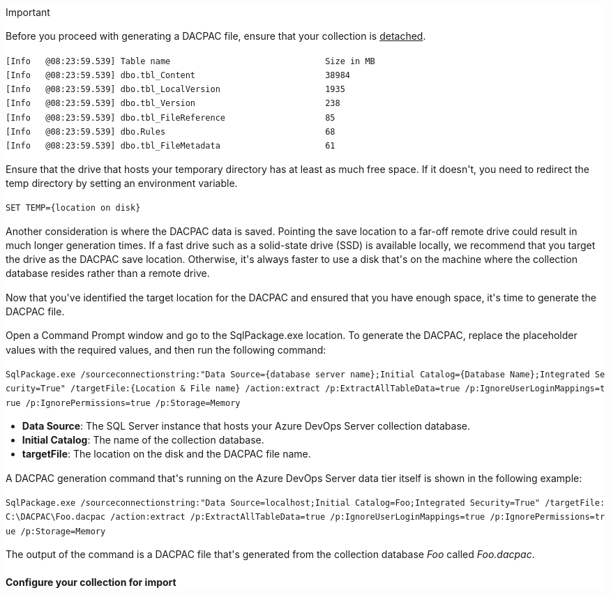 > [!IMPORTANT]  
> Before you proceed with generating a DACPAC file, ensure that your collection is [detached](migration-import.md#step-1-detach-your-collection).
 

```cmdline 
[Info   @08:23:59.539] Table name                               Size in MB
[Info   @08:23:59.539] dbo.tbl_Content                          38984
[Info   @08:23:59.539] dbo.tbl_LocalVersion                     1935
[Info   @08:23:59.539] dbo.tbl_Version                          238
[Info   @08:23:59.539] dbo.tbl_FileReference                    85
[Info   @08:23:59.539] dbo.Rules                                68
[Info   @08:23:59.539] dbo.tbl_FileMetadata                     61
```

Ensure that the drive that hosts your temporary directory has at least as much free space. If it doesn't, you need to redirect the temp directory by setting an environment variable. 

```cmdline
SET TEMP={location on disk}
```

Another consideration is where the DACPAC data is saved. Pointing the save location to a far-off remote drive could result in much longer generation times. If a fast drive such as a solid-state drive (SSD) is available locally, we recommend that you target the drive as the DACPAC save location. Otherwise, it's always faster to use a disk that's on the machine where the collection database resides rather than a remote drive. 

Now that you've identified the target location for the DACPAC and ensured that you have enough space, it's time to generate the DACPAC file. 

Open a Command Prompt window and go to the SqlPackage.exe location. To generate the DACPAC, replace the placeholder values with the required values, and then run the following command:

```cmdline
SqlPackage.exe /sourceconnectionstring:"Data Source={database server name};Initial Catalog={Database Name};Integrated Security=True" /targetFile:{Location & File name} /action:extract /p:ExtractAllTableData=true /p:IgnoreUserLoginMappings=true /p:IgnorePermissions=true /p:Storage=Memory
```

* **Data Source**: The SQL Server instance that hosts your Azure DevOps Server collection database. 
* **Initial Catalog**: The name of the collection database. 
* **targetFile**: The location on the disk and the DACPAC file name. 

A DACPAC generation command that's running on the Azure DevOps Server data tier itself is shown in the following example:

```cmdline
SqlPackage.exe /sourceconnectionstring:"Data Source=localhost;Initial Catalog=Foo;Integrated Security=True" /targetFile:C:\DACPAC\Foo.dacpac /action:extract /p:ExtractAllTableData=true /p:IgnoreUserLoginMappings=true /p:IgnorePermissions=true /p:Storage=Memory
```

The output of the command is a DACPAC file that's generated from the collection database *Foo* called *Foo.dacpac*. 
 

#### Configure your collection for import
